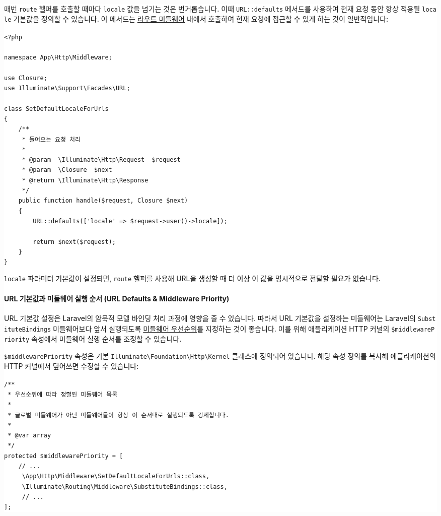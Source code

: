 매번 `route` 헬퍼를 호출할 때마다 `locale` 값을 넘기는 것은 번거롭습니다. 이때 `URL::defaults` 메서드를 사용하여 현재 요청 동안 항상 적용될 `locale` 기본값을 정의할 수 있습니다. 이 메서드는 [라우트 미들웨어](/docs/{{version}}/middleware#assigning-middleware-to-routes) 내에서 호출하여 현재 요청에 접근할 수 있게 하는 것이 일반적입니다:

```
<?php

namespace App\Http\Middleware;

use Closure;
use Illuminate\Support\Facades\URL;

class SetDefaultLocaleForUrls
{
    /**
     * 들어오는 요청 처리
     *
     * @param  \Illuminate\Http\Request  $request
     * @param  \Closure  $next
     * @return \Illuminate\Http\Response
     */
    public function handle($request, Closure $next)
    {
        URL::defaults(['locale' => $request->user()->locale]);

        return $next($request);
    }
}
```

`locale` 파라미터 기본값이 설정되면, `route` 헬퍼를 사용해 URL을 생성할 때 더 이상 이 값을 명시적으로 전달할 필요가 없습니다.

<a name="url-defaults-middleware-priority"></a>
#### URL 기본값과 미들웨어 실행 순서 (URL Defaults & Middleware Priority)

URL 기본값 설정은 Laravel의 암묵적 모델 바인딩 처리 과정에 영향을 줄 수 있습니다. 따라서 URL 기본값을 설정하는 미들웨어는 Laravel의 `SubstituteBindings` 미들웨어보다 앞서 실행되도록 [미들웨어 우선순위](/docs/{{version}}/middleware#sorting-middleware)를 지정하는 것이 좋습니다. 이를 위해 애플리케이션 HTTP 커널의 `$middlewarePriority` 속성에서 미들웨어 실행 순서를 조정할 수 있습니다.

`$middlewarePriority` 속성은 기본 `Illuminate\Foundation\Http\Kernel` 클래스에 정의되어 있습니다. 해당 속성 정의를 복사해 애플리케이션의 HTTP 커널에서 덮어쓰면 수정할 수 있습니다:

```
/**
 * 우선순위에 따라 정렬된 미들웨어 목록
 *
 * 글로벌 미들웨어가 아닌 미들웨어들이 항상 이 순서대로 실행되도록 강제합니다.
 *
 * @var array
 */
protected $middlewarePriority = [
    // ...
     \App\Http\Middleware\SetDefaultLocaleForUrls::class,
     \Illuminate\Routing\Middleware\SubstituteBindings::class,
     // ...
];
```